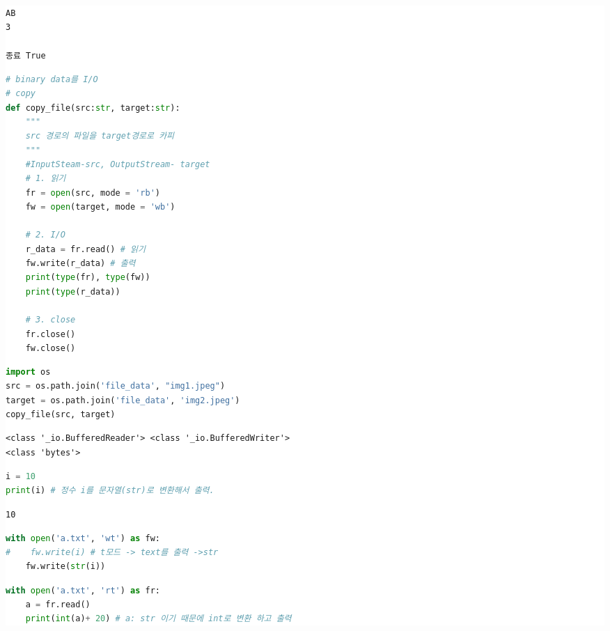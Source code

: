     AB
    3
    
    종료 True



```python
# binary data를 I/O
# copy
def copy_file(src:str, target:str):
    """
    src 경로의 파일을 target경로로 카피
    """
    #InputSteam-src, OutputStream- target
    # 1. 읽기
    fr = open(src, mode = 'rb')
    fw = open(target, mode = 'wb')
    
    # 2. I/O
    r_data = fr.read() # 읽기
    fw.write(r_data) # 출력
    print(type(fr), type(fw))
    print(type(r_data))
    
    # 3. close
    fr.close()
    fw.close()
```


```python
import os
src = os.path.join('file_data', "img1.jpeg")
target = os.path.join('file_data', 'img2.jpeg')
copy_file(src, target)
```

    <class '_io.BufferedReader'> <class '_io.BufferedWriter'>
    <class 'bytes'>



```python
i = 10
print(i) # 정수 i를 문자열(str)로 변환해서 출력.
```

    10



```python
with open('a.txt', 'wt') as fw:
#    fw.write(i) # t모드 -> text를 출력 ->str
    fw.write(str(i))
```


```python
with open('a.txt', 'rt') as fr:
    a = fr.read()
    print(int(a)+ 20) # a: str 이기 때문에 int로 변환 하고 출력
```
